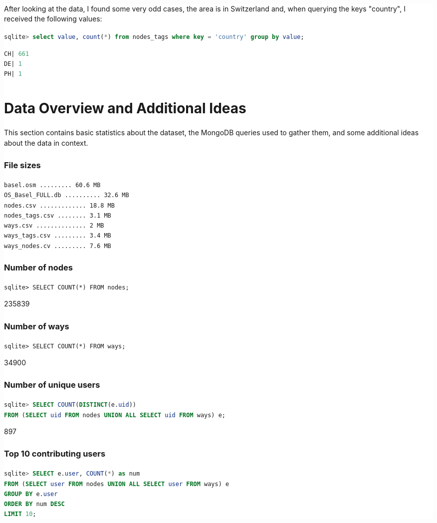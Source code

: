 After looking at the data, I found some very odd cases, the area is in Switzerland and, when querying the keys "country",
I received the following values:

```sql
sqlite> select value, count(*) from nodes_tags where key = 'country' group by value;
```

```sql
CH| 661
DE| 1
PH| 1
```

# Data Overview and Additional Ideas
This section contains basic statistics about the dataset, the MongoDB queries used to gather them, and some additional ideas about the data in context.

### File sizes
```
basel.osm ......... 60.6 MB
OS_Basel_FULL.db .......... 32.6 MB
nodes.csv ............. 18.8 MB
nodes_tags.csv ........ 3.1 MB
ways.csv .............. 2 MB
ways_tags.csv ......... 3.4 MB
ways_nodes.cv ......... 7.6 MB  
```  

### Number of nodes
```
sqlite> SELECT COUNT(*) FROM nodes;
```
235839

### Number of ways
```
sqlite> SELECT COUNT(*) FROM ways;
```
34900

### Number of unique users
```sql
sqlite> SELECT COUNT(DISTINCT(e.uid))          
FROM (SELECT uid FROM nodes UNION ALL SELECT uid FROM ways) e;
```
897

### Top 10 contributing users
```sql
sqlite> SELECT e.user, COUNT(*) as num
FROM (SELECT user FROM nodes UNION ALL SELECT user FROM ways) e
GROUP BY e.user
ORDER BY num DESC
LIMIT 10;
```
